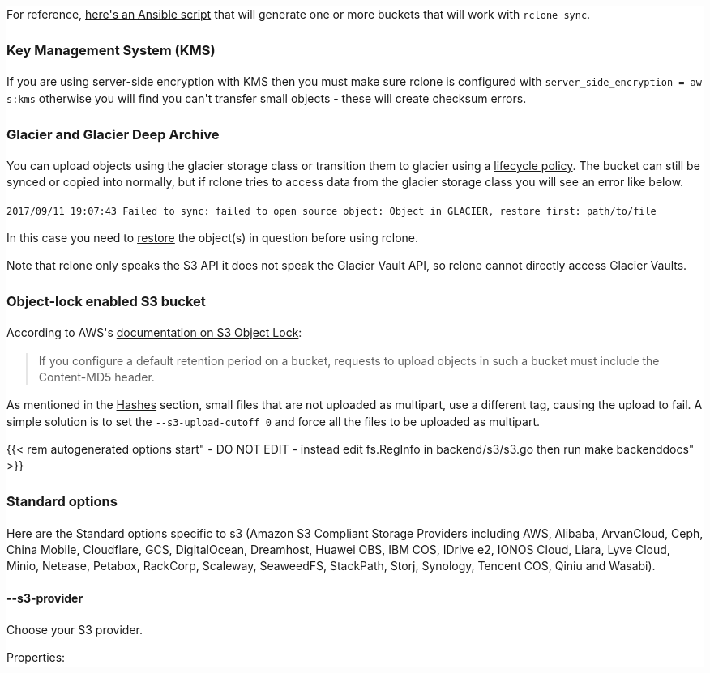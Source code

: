For reference, [here's an Ansible script](https://gist.github.com/ebridges/ebfc9042dd7c756cd101cfa807b7ae2b)
that will generate one or more buckets that will work with `rclone sync`.

### Key Management System (KMS)

If you are using server-side encryption with KMS then you must make
sure rclone is configured with `server_side_encryption = aws:kms`
otherwise you will find you can't transfer small objects - these will
create checksum errors.

### Glacier and Glacier Deep Archive

You can upload objects using the glacier storage class or transition them to glacier using a [lifecycle policy](http://docs.aws.amazon.com/AmazonS3/latest/user-guide/create-lifecycle.html).
The bucket can still be synced or copied into normally, but if rclone
tries to access data from the glacier storage class you will see an error like below.

    2017/09/11 19:07:43 Failed to sync: failed to open source object: Object in GLACIER, restore first: path/to/file

In this case you need to [restore](http://docs.aws.amazon.com/AmazonS3/latest/user-guide/restore-archived-objects.html)
the object(s) in question before using rclone.

Note that rclone only speaks the S3 API it does not speak the Glacier
Vault API, so rclone cannot directly access Glacier Vaults.

### Object-lock enabled S3 bucket

According to AWS's [documentation on S3 Object Lock](https://docs.aws.amazon.com/AmazonS3/latest/userguide/object-lock-overview.html#object-lock-permission):

> If you configure a default retention period on a bucket, requests to upload objects in such a bucket must include the Content-MD5 header.

As mentioned in the [Hashes](#hashes) section, small files that are not uploaded as multipart, use a different tag, causing the upload to fail.
A simple solution is to set the `--s3-upload-cutoff 0` and force all the files to be uploaded as multipart.

{{< rem autogenerated options start" - DO NOT EDIT - instead edit fs.RegInfo in backend/s3/s3.go then run make backenddocs" >}}
### Standard options

Here are the Standard options specific to s3 (Amazon S3 Compliant Storage Providers including AWS, Alibaba, ArvanCloud, Ceph, China Mobile, Cloudflare, GCS, DigitalOcean, Dreamhost, Huawei OBS, IBM COS, IDrive e2, IONOS Cloud, Liara, Lyve Cloud, Minio, Netease, Petabox, RackCorp, Scaleway, SeaweedFS, StackPath, Storj, Synology, Tencent COS, Qiniu and Wasabi).

#### --s3-provider

Choose your S3 provider.

Properties:
